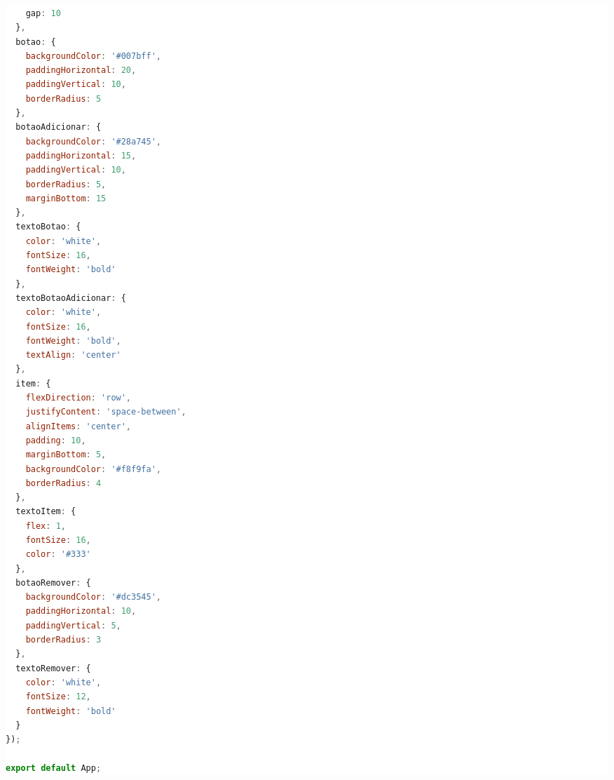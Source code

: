 ```jsx
    gap: 10
  },
  botao: {
    backgroundColor: '#007bff',
    paddingHorizontal: 20,
    paddingVertical: 10,
    borderRadius: 5
  },
  botaoAdicionar: {
    backgroundColor: '#28a745',
    paddingHorizontal: 15,
    paddingVertical: 10,
    borderRadius: 5,
    marginBottom: 15
  },
  textoBotao: {
    color: 'white',
    fontSize: 16,
    fontWeight: 'bold'
  },
  textoBotaoAdicionar: {
    color: 'white',
    fontSize: 16,
    fontWeight: 'bold',
    textAlign: 'center'
  },
  item: {
    flexDirection: 'row',
    justifyContent: 'space-between',
    alignItems: 'center',
    padding: 10,
    marginBottom: 5,
    backgroundColor: '#f8f9fa',
    borderRadius: 4
  },
  textoItem: {
    flex: 1,
    fontSize: 16,
    color: '#333'
  },
  botaoRemover: {
    backgroundColor: '#dc3545',
    paddingHorizontal: 10,
    paddingVertical: 5,
    borderRadius: 3
  },
  textoRemover: {
    color: 'white',
    fontSize: 12,
    fontWeight: 'bold'
  }
});

export default App;
```
